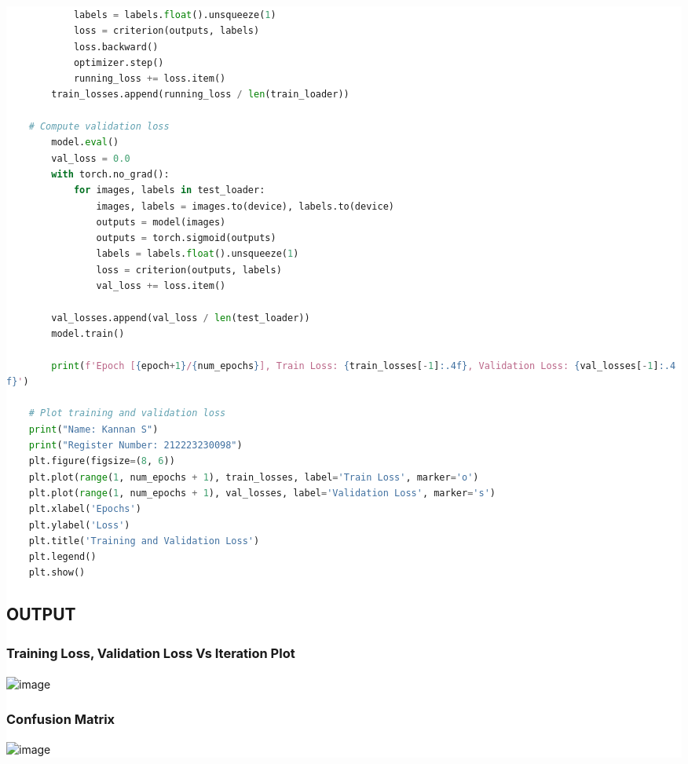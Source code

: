 ```python
            labels = labels.float().unsqueeze(1)
            loss = criterion(outputs, labels)
            loss.backward()
            optimizer.step()
            running_loss += loss.item()
        train_losses.append(running_loss / len(train_loader))

    # Compute validation loss
        model.eval()
        val_loss = 0.0
        with torch.no_grad():
            for images, labels in test_loader:
                images, labels = images.to(device), labels.to(device)
                outputs = model(images)
                outputs = torch.sigmoid(outputs)
                labels = labels.float().unsqueeze(1)
                loss = criterion(outputs, labels)
                val_loss += loss.item()

        val_losses.append(val_loss / len(test_loader))
        model.train()

        print(f'Epoch [{epoch+1}/{num_epochs}], Train Loss: {train_losses[-1]:.4f}, Validation Loss: {val_losses[-1]:.4f}')

    # Plot training and validation loss
    print("Name: Kannan S")
    print("Register Number: 212223230098")
    plt.figure(figsize=(8, 6))
    plt.plot(range(1, num_epochs + 1), train_losses, label='Train Loss', marker='o')
    plt.plot(range(1, num_epochs + 1), val_losses, label='Validation Loss', marker='s')
    plt.xlabel('Epochs')
    plt.ylabel('Loss')
    plt.title('Training and Validation Loss')
    plt.legend()
    plt.show()


```

## OUTPUT
### Training Loss, Validation Loss Vs Iteration Plot
<img width="615" height="629" alt="image" src="https://github.com/user-attachments/assets/87341f5c-5719-454d-8cce-d74003a21e4a" />


### Confusion Matrix
<img width="546" height="494" alt="image" src="https://github.com/user-attachments/assets/c7145763-06fa-4642-ab41-9ef5731ea8bf" />


